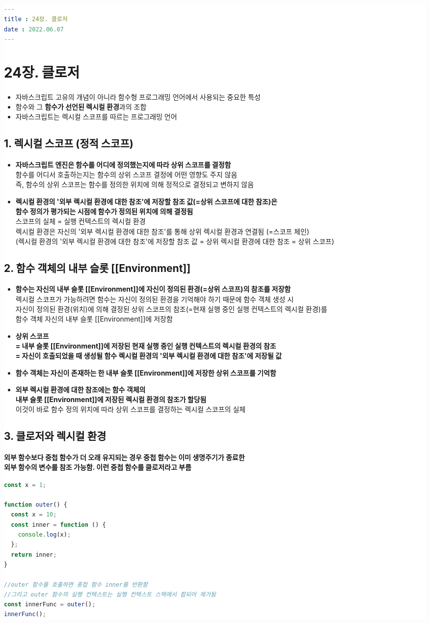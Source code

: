 ```yaml
---
title : 24장. 클로저
date : 2022.06.07
---
```


# 24장. 클로저

* 자바스크립트 고유의 개념이 아니라 함수형 프로그래밍 언어에서 사용되는 중요한 특성  
* 함수와 그 **함수가 선언된 렉시컬 환경**과의 조합
* 자바스크립트는 렉시컬 스코프를 따르는 프로그래밍 언어


## 1. 렉시컬 스코프 (정적 스코프)

* **자바스크립트 엔진은 함수를 어디에 정의했는지에 따라 상위 스코프를 결정함**  
  함수를 어디서 호출하는지는 함수의 상위 스코프 결정에 어떤 영향도 주지 않음  
  즉, 함수의 상위 스코프는 함수를 정의한 위치에 의해 정적으로 결정되고 변하지 않음

* **렉시컬 환경의 '외부 렉시컬 환경에 대한 참조'에 저장할 참조 값(=상위 스코프에 대한 참조)은   
  함수 정의가 평가되는 시점에 함수가 정의된 위치에 의해 결정됨**   
  스코프의 실체 = 실행 컨텍스트의 렉시컬 환경     
  렉시컬 환경은 자신의 '외부 렉시컬 환경에 대한 참조'를 통해 상위 렉시컬 환경과 연결됨 (=스코프 체인)    
  (렉시컬 환경의 '외부 렉시컬 환경에 대한 참조'에 저장할 참조 값 = 상위 렉시컬 환경에 대한 참조 = 상위 스코프)


## 2. 함수 객체의 내부 슬롯 [[Environment]]
* **함수는 자신의 내부 슬롯 [[Environment]]에 자신이 정의된 환경(=상위 스코프)의 참조를 저장함**  
  렉시컬 스코프가 가능하려면 함수는 자신이 정의된 환경을 기억해야 하기 때문에 함수 객체 생성 시   
  자신이 정의된 환경(위치)에 의해 결정된 상위 스코프의 참조(=현재 실행 중인 실행 컨텍스트의 렉시컬 환경)를   
  함수 객체 자신의 내부 슬롯 [[Environment]]에 저장함

* **상위 스코프  
  = 내부 슬롯 [[Environment]]에 저장된 현재 실행 중인 실행 컨텍스트의 렉시컬 환경의 참조   
  = 자신이 호출되었을 때 생성될 함수 렉시컬 환경의 '외부 렉시컬 환경에 대한 참조'에 저장될 값**  

* **함수 객체는 자신이 존재하는 한 내부 슬롯 [[Environment]]에 저장한 상위 스코프를 기억함**

* **외부 렉시컬 환경에 대한 참조에는 함수 객체의   
  내부 슬롯 [[Environment]]에 저장된 렉시컬 환경의 참조가 할당됨**  
  이것이 바로 함수 정의 위치에 따라 상위 스코프를 결정하는 렉시컬 스코프의 실체


## 3. 클로저와 렉시컬 환경
**외부 함수보다 중첩 함수가 더 오래 유지되는 경우 중첩 함수는 이미 생명주기가 종료한   
외부 함수의 변수를 참조 가능함. 이런 중첩 함수를 클로저라고 부름**
```js
const x = 1;

function outer() {
  const x = 10;
  const inner = function () {
    console.log(x);
  };
  return inner;
}

//outer 함수를 호출하면 중첩 함수 inner를 반환함  
//그리고 outer 함수의 실행 컨텍스트는 실행 컨텍스트 스택에서 팝되어 제거됨
const innerFunc = outer();
innerFunc();
```
